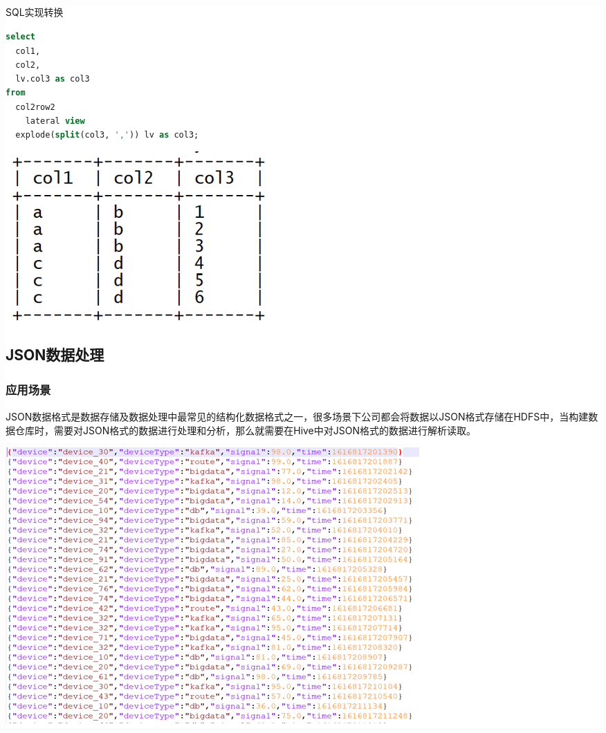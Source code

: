 SQL实现转换

```sql
select
  col1,
  col2,
  lv.col3 as col3
from
  col2row2
    lateral view
  explode(split(col3, ',')) lv as col3;
```

![image-20211114215000062](Images/image-20211114215000062.png)



## JSON数据处理

### 应用场景

JSON数据格式是数据存储及数据处理中最常见的结构化数据格式之一，很多场景下公司都会将数据以JSON格式存储在HDFS中，当构建数据仓库时，需要对JSON格式的数据进行处理和分析，那么就需要在Hive中对JSON格式的数据进行解析读取。

![image-20211114215115525](Images/image-20211114215115525.png)
